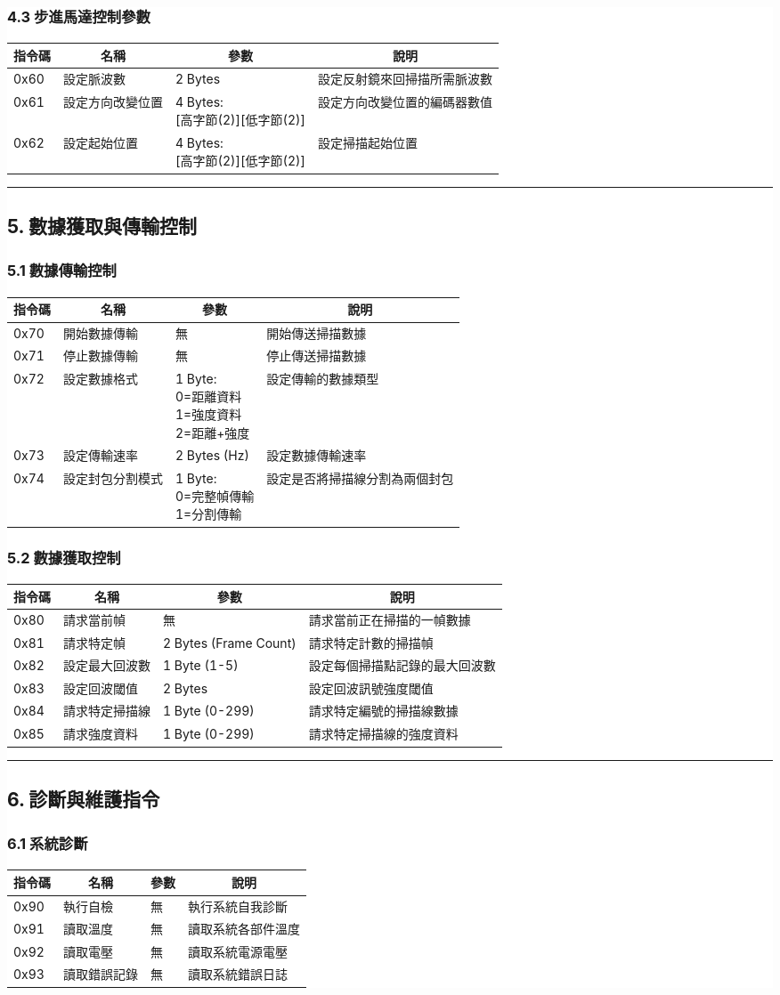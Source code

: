 ### 4.3 步進馬達控制參數
| 指令碼 | 名稱 | 參數 | 說明 |
|--------|------|------|------|
| 0x60 | 設定脈波數 | 2 Bytes | 設定反射鏡來回掃描所需脈波數 |
| 0x61 | 設定方向改變位置 | 4 Bytes:<br>[高字節(2)][低字節(2)] | 設定方向改變位置的編碼器數值 |
| 0x62 | 設定起始位置 | 4 Bytes:<br>[高字節(2)][低字節(2)] | 設定掃描起始位置 |

---

## 5. 數據獲取與傳輸控制

### 5.1 數據傳輸控制
| 指令碼 | 名稱 | 參數 | 說明 |
|--------|------|------|------|
| 0x70 | 開始數據傳輸 | 無 | 開始傳送掃描數據 |
| 0x71 | 停止數據傳輸 | 無 | 停止傳送掃描數據 |
| 0x72 | 設定數據格式 | 1 Byte:<br>0=距離資料<br>1=強度資料<br>2=距離+強度 | 設定傳輸的數據類型 |
| 0x73 | 設定傳輸速率 | 2 Bytes (Hz) | 設定數據傳輸速率 |
| 0x74 | 設定封包分割模式 | 1 Byte:<br>0=完整幀傳輸<br>1=分割傳輸 | 設定是否將掃描線分割為兩個封包 |

### 5.2 數據獲取控制
| 指令碼 | 名稱 | 參數 | 說明 |
|--------|------|------|------|
| 0x80 | 請求當前幀 | 無 | 請求當前正在掃描的一幀數據 |
| 0x81 | 請求特定幀 | 2 Bytes (Frame Count) | 請求特定計數的掃描幀 |
| 0x82 | 設定最大回波數 | 1 Byte (1-5) | 設定每個掃描點記錄的最大回波數 |
| 0x83 | 設定回波閾值 | 2 Bytes | 設定回波訊號強度閾值 |
| 0x84 | 請求特定掃描線 | 1 Byte (0-299) | 請求特定編號的掃描線數據 |
| 0x85 | 請求強度資料 | 1 Byte (0-299) | 請求特定掃描線的強度資料 |

---

## 6. 診斷與維護指令

### 6.1 系統診斷
| 指令碼 | 名稱 | 參數 | 說明 |
|--------|------|------|------|
| 0x90 | 執行自檢 | 無 | 執行系統自我診斷 |
| 0x91 | 讀取溫度 | 無 | 讀取系統各部件溫度 |
| 0x92 | 讀取電壓 | 無 | 讀取系統電源電壓 |
| 0x93 | 讀取錯誤記錄 | 無 | 讀取系統錯誤日誌 |
